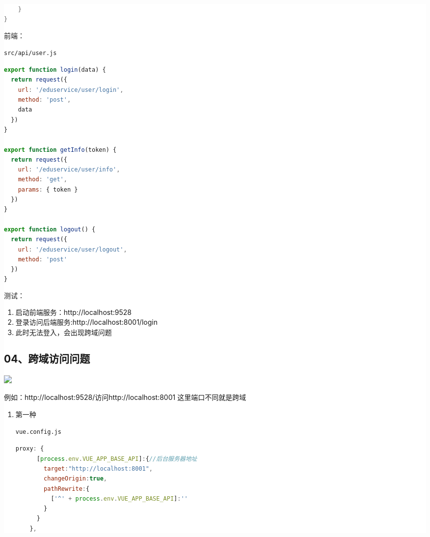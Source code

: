 ```java
    }
}
```

前端：

`src/api/user.js`

```javascript
export function login(data) {
  return request({
    url: '/eduservice/user/login',
    method: 'post',
    data
  })
}

export function getInfo(token) {
  return request({
    url: '/eduservice/user/info',
    method: 'get',
    params: { token }
  })
}

export function logout() {
  return request({
    url: '/eduservice/user/logout',
    method: 'post'
  })
}
```

测试：

1. 启动前端服务：http://localhost:9528
2. 登录访问后端服务:http://localhost:8001/login
3. 此时无法登入，会出现跨域问题

## 04、跨域访问问题

![](README.assets/image-20220101214033171.png)

例如：http://localhost:9528/访问http://localhost:8001 这里端口不同就是跨域

1. 第一种

   `vue.config.js`

   ```javascript
   proxy: {
         [process.env.VUE_APP_BASE_API]:{//后台服务器地址
           target:"http://localhost:8001",
           changeOrigin:true,
           pathRewrite:{
             ['^' + process.env.VUE_APP_BASE_API]:''
           }
         }
       },
   ```
